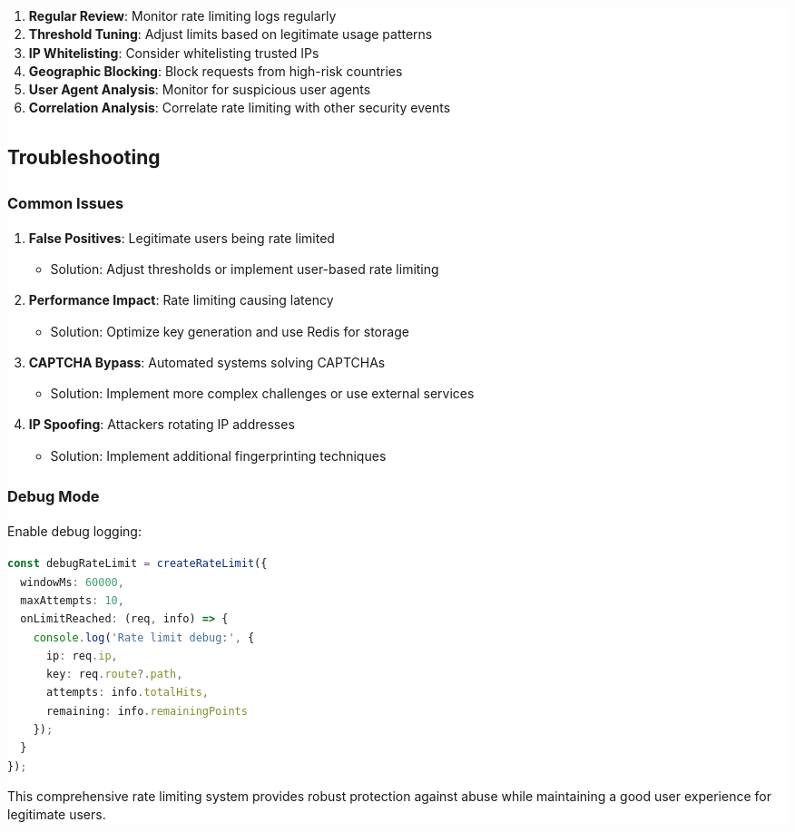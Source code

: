 1. **Regular Review**: Monitor rate limiting logs regularly
2. **Threshold Tuning**: Adjust limits based on legitimate usage patterns
3. **IP Whitelisting**: Consider whitelisting trusted IPs
4. **Geographic Blocking**: Block requests from high-risk countries
5. **User Agent Analysis**: Monitor for suspicious user agents
6. **Correlation Analysis**: Correlate rate limiting with other security events

## Troubleshooting

### Common Issues

1. **False Positives**: Legitimate users being rate limited
   - Solution: Adjust thresholds or implement user-based rate limiting

2. **Performance Impact**: Rate limiting causing latency
   - Solution: Optimize key generation and use Redis for storage

3. **CAPTCHA Bypass**: Automated systems solving CAPTCHAs
   - Solution: Implement more complex challenges or use external services

4. **IP Spoofing**: Attackers rotating IP addresses
   - Solution: Implement additional fingerprinting techniques

### Debug Mode

Enable debug logging:

```typescript
const debugRateLimit = createRateLimit({
  windowMs: 60000,
  maxAttempts: 10,
  onLimitReached: (req, info) => {
    console.log('Rate limit debug:', {
      ip: req.ip,
      key: req.route?.path,
      attempts: info.totalHits,
      remaining: info.remainingPoints
    });
  }
});
```

This comprehensive rate limiting system provides robust protection against abuse while maintaining a good user experience for legitimate users.